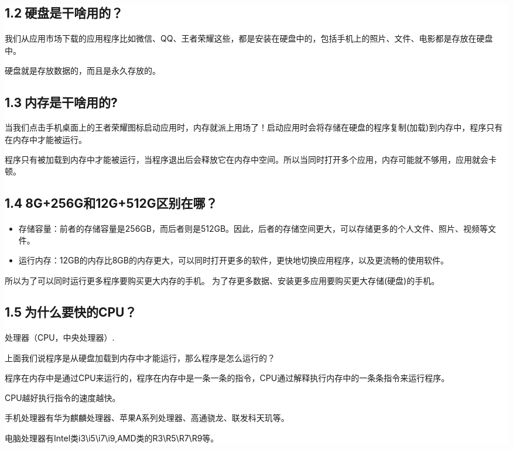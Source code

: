 
## 1.2 硬盘是干啥用的？

我们从应用市场下载的应用程序比如微信、QQ、王者荣耀这些，都是安装在硬盘中的，包括手机上的照片、文件、电影都是存放在硬盘中。

硬盘就是存放数据的，而且是永久存放的。

## 1.3 内存是干啥用的?

当我们点击手机桌面上的王者荣耀图标启动应用时，内存就派上用场了！启动应用时会将存储在硬盘的程序复制(加载)到内存中，程序只有在内存中才能被运行。

程序只有被加载到内存中才能被运行，当程序退出后会释放它在内存中空间。所以当同时打开多个应用，内存可能就不够用，应用就会卡顿。


## 1.4 8G+256G和12G+512G区别在哪？

- 存储容量：前者的存储容量是256GB，而后者则是512GB。因此，后者的存储空间更大，可以存储更多的个人文件、照片、视频等文件。

- 运行内存：12GB的内存比8GB的内存更大，可以同时打开更多的软件，更快地切换应用程序，以及更流畅的使用软件。

所以为了可以同时运行更多程序要购买更大内存的手机。 为了存更多数据、安装更多应用要购买更大存储(硬盘)的手机。


## 1.5 为什么要快的CPU？

处理器（CPU，中央处理器）.

上面我们说程序是从硬盘加载到内存中才能运行，那么程序是怎么运行的？

程序在内存中是通过CPU来运行的，程序在内存中是一条一条的指令，CPU通过解释执行内存中的一条条指令来运行程序。

CPU越好执行指令的速度越快。

手机处理器有华为麒麟处理器、苹果A系列处理器、高通骁龙、联发科天玑等。

电脑处理器有Intel类i3\i5\i7\i9,AMD类的R3\R5\R7\R9等。


